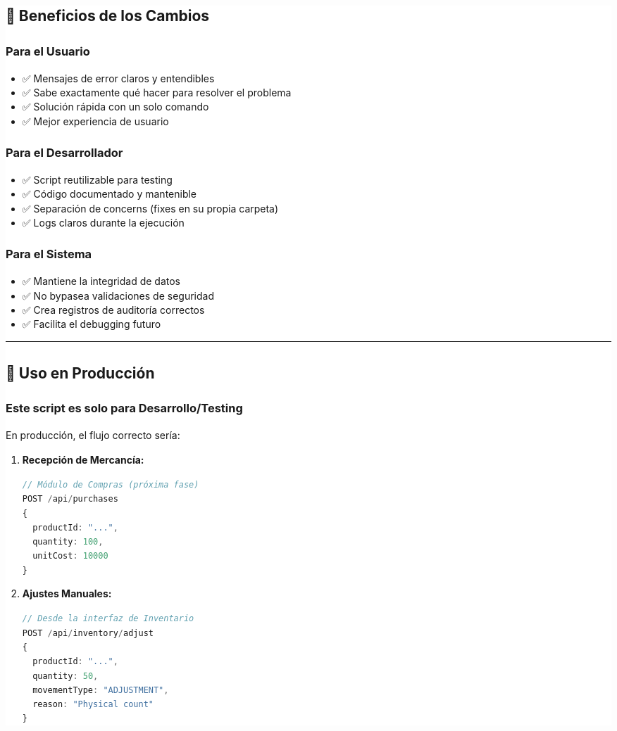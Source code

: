 
## 🎯 Beneficios de los Cambios

### Para el Usuario
- ✅ Mensajes de error claros y entendibles
- ✅ Sabe exactamente qué hacer para resolver el problema
- ✅ Solución rápida con un solo comando
- ✅ Mejor experiencia de usuario

### Para el Desarrollador
- ✅ Script reutilizable para testing
- ✅ Código documentado y mantenible
- ✅ Separación de concerns (fixes en su propia carpeta)
- ✅ Logs claros durante la ejecución

### Para el Sistema
- ✅ Mantiene la integridad de datos
- ✅ No bypasea validaciones de seguridad
- ✅ Crea registros de auditoría correctos
- ✅ Facilita el debugging futuro

---

## 🚀 Uso en Producción

### Este script es solo para Desarrollo/Testing
En producción, el flujo correcto sería:

1. **Recepción de Mercancía:**
   ```typescript
   // Módulo de Compras (próxima fase)
   POST /api/purchases
   {
     productId: "...",
     quantity: 100,
     unitCost: 10000
   }
   ```

2. **Ajustes Manuales:**
   ```typescript
   // Desde la interfaz de Inventario
   POST /api/inventory/adjust
   {
     productId: "...",
     quantity: 50,
     movementType: "ADJUSTMENT",
     reason: "Physical count"
   }
   ```
